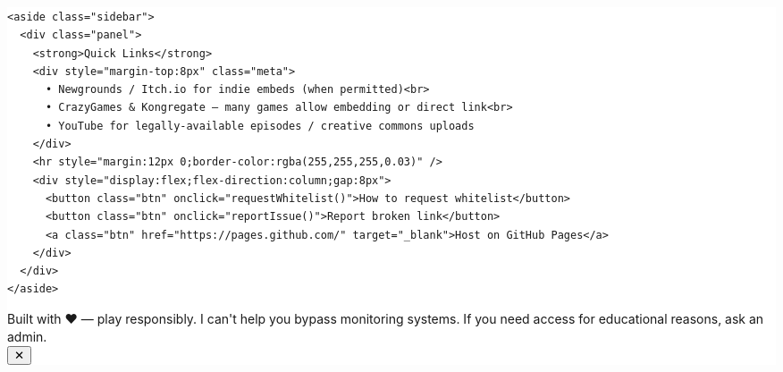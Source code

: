     <aside class="sidebar">
      <div class="panel">
        <strong>Quick Links</strong>
        <div style="margin-top:8px" class="meta">
          • Newgrounds / Itch.io for indie embeds (when permitted)<br>
          • CrazyGames & Kongregate — many games allow embedding or direct link<br>
          • YouTube for legally-available episodes / creative commons uploads
        </div>
        <hr style="margin:12px 0;border-color:rgba(255,255,255,0.03)" />
        <div style="display:flex;flex-direction:column;gap:8px">
          <button class="btn" onclick="requestWhitelist()">How to request whitelist</button>
          <button class="btn" onclick="reportIssue()">Report broken link</button>
          <a class="btn" href="https://pages.github.com/" target="_blank">Host on GitHub Pages</a>
        </div>
      </div>
    </aside>
  </main>

  <footer>
    Built with ❤️ — play responsibly. I can't help you bypass monitoring systems. If you need access for educational reasons, ask an admin.
  </footer>

  
  <div id="modalBg" class="modal-bg" role="dialog" aria-hidden="true">
    <div class="modal">
      <button class="close" onclick="closeModal()">✕</button>
      <div id="modalContent">
        <!-- content injected -->
      </div>
    </div>
  </div>

<script>
  // Data: feel free to expand. These are link-based; many game vendors disallow iframe embedding.
  const gamesData = [
    {id:'slope', title:'Slope', cat:'arcade', src:'https://slope-game.com/', desc:'Fast-paced rolling challenge.'},
    {id:'smashkarts', title:'Smash Karts', cat:'racing', src:'https://www.crazygames.com/game/smash-karts', desc:'Multiplayer kart mayhem.'},
    {id:'geometry', title:'Geometry Dash (Fan / Web versions)', cat:'platformer', src:'https://www.crazygames.com/game/geometry-dash', desc:'Rhythm-based platformer.'},
    {id:'2048', title:'2048', cat:'puzzle', src:'https://play2048.co/', desc:'Slide to combine numbers.'},
    {id:'retro-racer', title:'Retro Racing (example)', cat:'racing', src:'https://www.retrogames.cc/embed/xxx', desc:'Classic-style racer (embed may vary).'}
  ];

  const moviesData = [
    {id:'short-film', title:'Public Domain Film: Example', src:'https://www.youtube.com/embed/YE7VzlLtp-4', desc:'A public-domain short (placeholder)'},
    {id:'creative-commons', title:'Creative Commons Clip', src:'https://www.youtube.com/embed/aqz-KE-bpKQ', desc:'Sample CC-licensed documentary clip'}
  ];
